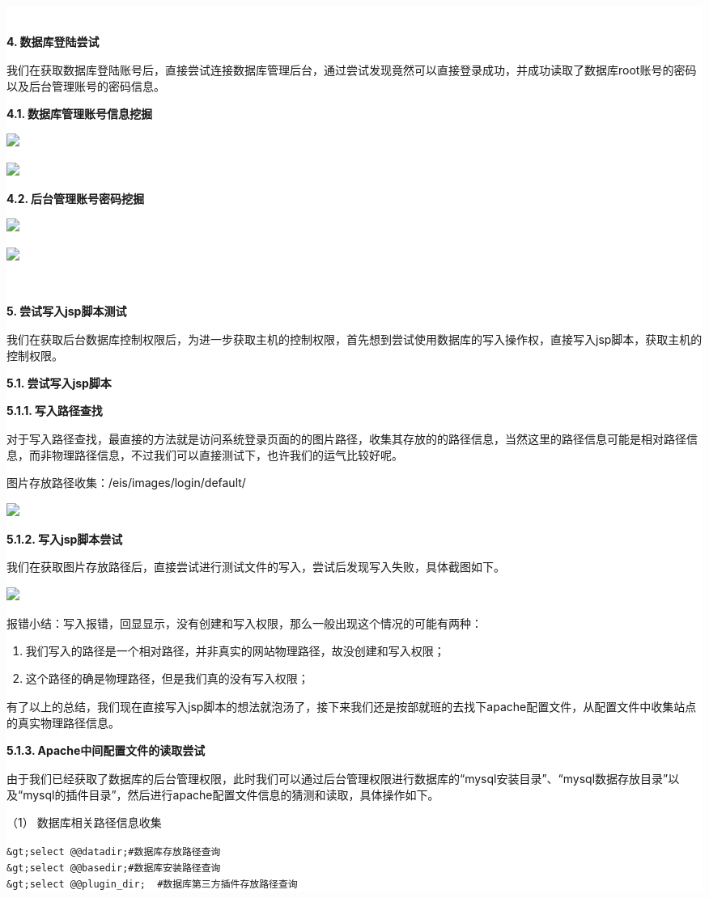 <br>

**4.	数据库登陆尝试**

我们在获取数据库登陆账号后，直接尝试连接数据库管理后台，通过尝试发现竟然可以直接登录成功，并成功读取了数据库root账号的密码以及后台管理账号的密码信息。

**4.1.	数据库管理账号信息挖掘**

[![](https://p4.ssl.qhimg.com/t011c443b85d0aa0196.png)](https://p4.ssl.qhimg.com/t011c443b85d0aa0196.png)

[![](https://p3.ssl.qhimg.com/t01a84def76af197636.png)](https://p3.ssl.qhimg.com/t01a84def76af197636.png)

**4.2.	后台管理账号密码挖掘**

[![](https://p2.ssl.qhimg.com/t01dd758213174411fb.png)](https://p2.ssl.qhimg.com/t01dd758213174411fb.png)

[![](https://p3.ssl.qhimg.com/t0122d62defbeb7a055.png)](https://p3.ssl.qhimg.com/t0122d62defbeb7a055.png)

<br>

**5.	尝试写入jsp脚本测试**

我们在获取后台数据库控制权限后，为进一步获取主机的控制权限，首先想到尝试使用数据库的写入操作权，直接写入jsp脚本，获取主机的控制权限。

**5.1.	尝试写入jsp脚本**

**5.1.1.	写入路径查找**

对于写入路径查找，最直接的方法就是访问系统登录页面的的图片路径，收集其存放的的路径信息，当然这里的路径信息可能是相对路径信息，而非物理路径信息，不过我们可以直接测试下，也许我们的运气比较好呢。

图片存放路径收集：/eis/images/login/default/

[![](https://p2.ssl.qhimg.com/t0169fdda4c8f7d5823.png)](https://p2.ssl.qhimg.com/t0169fdda4c8f7d5823.png)

**5.1.2.	写入jsp脚本尝试**

我们在获取图片存放路径后，直接尝试进行测试文件的写入，尝试后发现写入失败，具体截图如下。

[![](https://p4.ssl.qhimg.com/t01aeaac5d7781ec1dc.png)](https://p4.ssl.qhimg.com/t01aeaac5d7781ec1dc.png)

报错小结：写入报错，回显显示，没有创建和写入权限，那么一般出现这个情况的可能有两种：

1. 我们写入的路径是一个相对路径，并非真实的网站物理路径，故没创建和写入权限；

2. 这个路径的确是物理路径，但是我们真的没有写入权限；

有了以上的总结，我们现在直接写入jsp脚本的想法就泡汤了，接下来我们还是按部就班的去找下apache配置文件，从配置文件中收集站点的真实物理路径信息。

**5.1.3.	Apache中间配置文件的读取尝试**

由于我们已经获取了数据库的后台管理权限，此时我们可以通过后台管理权限进行数据库的“mysql安装目录”、“mysql数据存放目录”以及“mysql的插件目录”，然后进行apache配置文件信息的猜测和读取，具体操作如下。

（1）	数据库相关路径信息收集



```
&gt;select @@datadir;#数据库存放路径查询
&gt;select @@basedir;#数据库安装路径查询
&gt;select @@plugin_dir;  #数据库第三方插件存放路径查询
```
